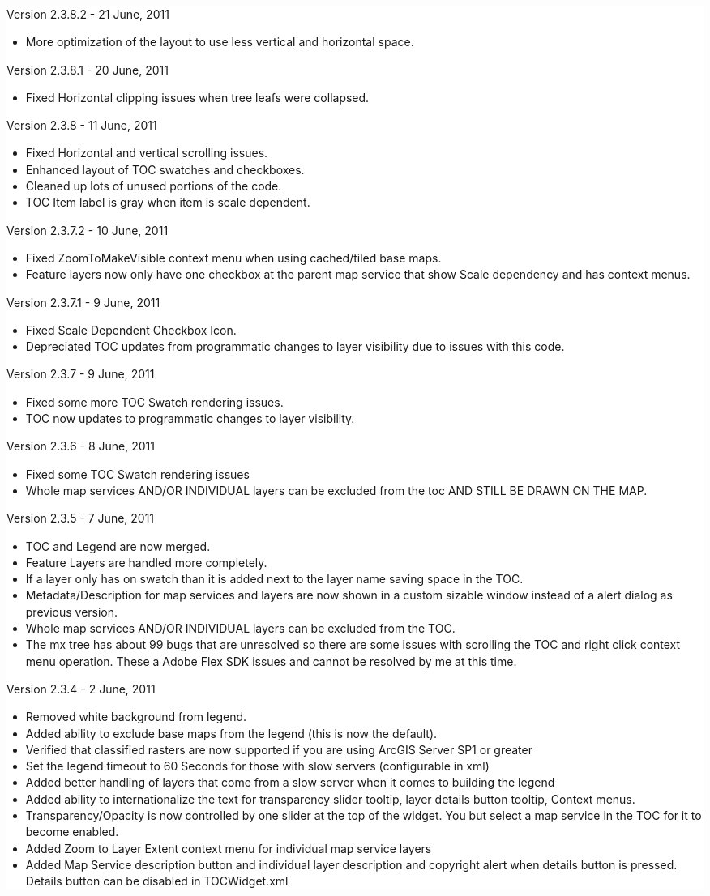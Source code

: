 Version 2.3.8.2 - 21 June, 2011
* More optimization of the layout to use less vertical and horizontal space.

Version 2.3.8.1 - 20 June, 2011
* Fixed Horizontal clipping issues when tree leafs were collapsed.

Version 2.3.8 - 11 June, 2011
* Fixed Horizontal and vertical scrolling issues.
* Enhanced layout of TOC swatches and checkboxes.
* Cleaned up lots of unused portions of the code.
* TOC Item label is gray when item is scale dependent.

Version 2.3.7.2 - 10 June, 2011
* Fixed ZoomToMakeVisible context menu when using cached/tiled base maps.
* Feature layers now only have one checkbox at the parent map service that show
  Scale dependency and has context menus.

Version 2.3.7.1 - 9 June, 2011
* Fixed Scale Dependent Checkbox Icon.
* Depreciated TOC updates from programmatic changes to layer visibility due to issues with this code.

Version 2.3.7 - 9 June, 2011
* Fixed some more TOC Swatch rendering issues.
* TOC now updates to programmatic changes to layer visibility.

Version 2.3.6 - 8 June, 2011
* Fixed some TOC Swatch rendering issues
* Whole map services AND/OR INDIVIDUAL layers can be excluded from the toc AND STILL BE DRAWN ON THE MAP.

Version 2.3.5 - 7 June, 2011
* TOC and Legend are now merged.
* Feature Layers are handled more completely.
* If a layer only has on swatch than it is added next to the layer name saving space in the TOC.
* Metadata/Description for map services and layers are now shown in a custom sizable window instead
  of a alert dialog as previous version.
* Whole map services AND/OR INDIVIDUAL layers can be excluded from the TOC.
* The mx tree has about 99 bugs that are unresolved so there are some issues with scrolling the TOC
  and right click context menu operation. These a Adobe Flex SDK issues and cannot be resolved by me at this time.

Version 2.3.4 - 2 June, 2011
* Removed white background from legend.
* Added ability to exclude base maps from the legend (this is now the default).
* Verified that classified rasters are now supported if you are using ArcGIS Server SP1 or greater
* Set the legend timeout to 60 Seconds for those with slow servers (configurable in xml)
* Added better handling of layers that come from a slow server when it comes to building the legend
* Added ability to internationalize the text for transparency slider tooltip, layer details button tooltip,
  Context menus.
* Transparency/Opacity is now controlled by one slider at the top of the widget. You but select a map service
  in the TOC for it to become enabled.
* Added Zoom to Layer Extent context menu for individual map service layers
* Added Map Service description button and individual layer description and copyright alert when details button
 is pressed. Details button can be disabled in TOCWidget.xml

